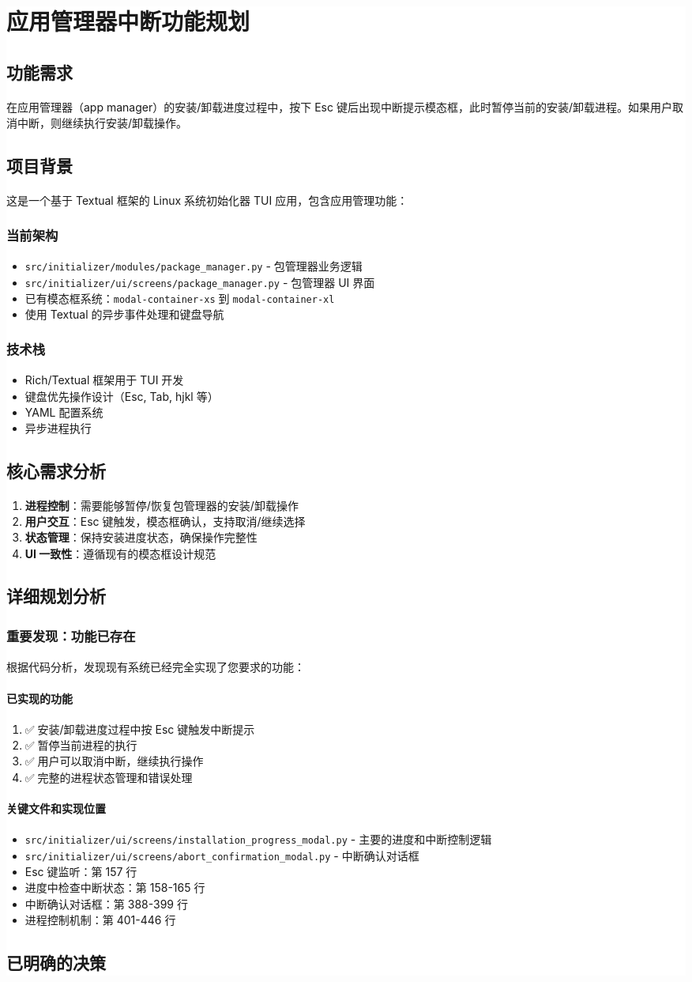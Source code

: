 # 应用管理器中断功能规划

## 功能需求
在应用管理器（app manager）的安装/卸载进度过程中，按下 Esc 键后出现中断提示模态框，此时暂停当前的安装/卸载进程。如果用户取消中断，则继续执行安装/卸载操作。

## 项目背景
这是一个基于 Textual 框架的 Linux 系统初始化器 TUI 应用，包含应用管理功能：

### 当前架构
- `src/initializer/modules/package_manager.py` - 包管理器业务逻辑
- `src/initializer/ui/screens/package_manager.py` - 包管理器 UI 界面
- 已有模态框系统：`modal-container-xs` 到 `modal-container-xl`
- 使用 Textual 的异步事件处理和键盘导航

### 技术栈
- Rich/Textual 框架用于 TUI 开发
- 键盘优先操作设计（Esc, Tab, hjkl 等）
- YAML 配置系统
- 异步进程执行

## 核心需求分析
1. **进程控制**：需要能够暂停/恢复包管理器的安装/卸载操作
2. **用户交互**：Esc 键触发，模态框确认，支持取消/继续选择
3. **状态管理**：保持安装进度状态，确保操作完整性
4. **UI 一致性**：遵循现有的模态框设计规范

## 详细规划分析

### **重要发现：功能已存在**

根据代码分析，发现现有系统已经完全实现了您要求的功能：

#### 已实现的功能
1. ✅ 安装/卸载进度过程中按 Esc 键触发中断提示
2. ✅ 暂停当前进程的执行
3. ✅ 用户可以取消中断，继续执行操作
4. ✅ 完整的进程状态管理和错误处理

#### 关键文件和实现位置
- `src/initializer/ui/screens/installation_progress_modal.py` - 主要的进度和中断控制逻辑
- `src/initializer/ui/screens/abort_confirmation_modal.py` - 中断确认对话框
- Esc 键监听：第 157 行
- 进度中检查中断状态：第 158-165 行
- 中断确认对话框：第 388-399 行
- 进程控制机制：第 401-446 行

## 已明确的决策
